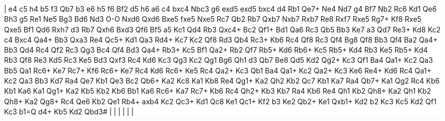 | e4 c5 h4 b5 f3 Qb7 b3 e6 h5 f6 Bf2 d5 h6 a6 c4 bxc4 Nbc3 g6 exd5 exd5 bxc4 d4 Rb1 Qe7+ Ne4 Nd7 g4 Bf7 Nb2 Rc6 Kd1 Qe6 Bh3 g5 Re1 Ne5 Bg3 Bd6 Nd3 O-O Nxd6 Qxd6 Bxe5 fxe5 Nxe5 Rc7 Qb2 Rb7 Qxb7 Nxb7 Rxb7 Re8 Rxf7 Rxe5 Rg7+ Kf8 Rxe5 Qxe5 Bf1 Qd6 Rxh7 d3 Rb7 Qxh6 Bxd3 Qf6 Bf5 a5 Kc1 Qd4 Rb3 Qxc4+ Bc2 Qf1+ Bd1 Qa6 Rc3 Qb5 Bb3 Ke7 a3 Qd7 Re3+ Kd8 Kc2 c4 Bxc4 Qa4+ Bb3 Qxa3 Re4 Qc5+ Kd1 Qa3 Rd4+ Kc7 Kc2 Qf8 Rd3 Qb4 Rc3+ Kb6 Rc4 Qf8 Rc3 Qf4 Bg8 Qf8 Bb3 Qf4 Ba2 Qa4+ Bb3 Qd4 Rc4 Qf2 Rc3 Qg3 Bc4 Qf4 Bd3 Qa4+ Rb3+ Kc5 Bf1 Qa2+ Rb2 Qf7 Rb5+ Kd6 Rb6+ Kc5 Rb5+ Kd4 Rb3 Ke5 Rb5+ Kd4 Rb3 Qf8 Re3 Kd5 Rc3 Ke5 Bd3 Qxf3 Rc4 Kd6 Kc3 Qg3 Kc2 Qg1 Bg6 Qh1 d3 Qb7 Be8 Qd5 Kd2 Qg2+ Kc3 Qf1 Ba4 Qa1+ Kc2 Qa3 Bb5 Qa1 Rc6+ Ke7 Rc7+ Kf6 Rc6+ Ke7 Rc4 Kd6 Rc6+ Ke5 Rc4 Qa2+ Kc3 Qb1 Ba4 Qa1+ Kc2 Qa2+ Kc3 Ke6 Re4+ Kd6 Rc4 Qa1+ Kc2 Qa3 Bb3 Kd7 Ra4 Qe7 Kb1 Qe3 Bc2 Qb6+ Ka2 Kc8 Ka1 Kb8 Re4 Qg1+ Ka2 Qh2 Kb2 Qc7 Kb1 Ka7 Ra4 Qb7+ Ka1 Qg2 Rc4 Kb6 Kb1 Ka6 Ka1 Qg1+ Ka2 Kb5 Kb2 Kb6 Bb1 Ka6 Rc6+ Ka7 Rc7+ Kb6 Rc4 Qh2+ Kb3 Kb7 Ra4 Kb6 Re4 Qh1 Kb2 Qh8+ Ka2 Qh1 Kb2 Qh8+ Ka2 Qg8+ Rc4 Qe6 Kb2 Qe1 Rb4+ axb4 Kc2 Qc3+ Kd1 Qc8 Ke1 Qc1+ Kf2 b3 Ke2 Qb2+ Ke1 Qxb1+ Kd2 b2 Kc3 Kc5 Kd2 Qf1 Kc3 b1=Q d4+ Kb5 Kd2 Qbd3# |  |  |  |  |  |
